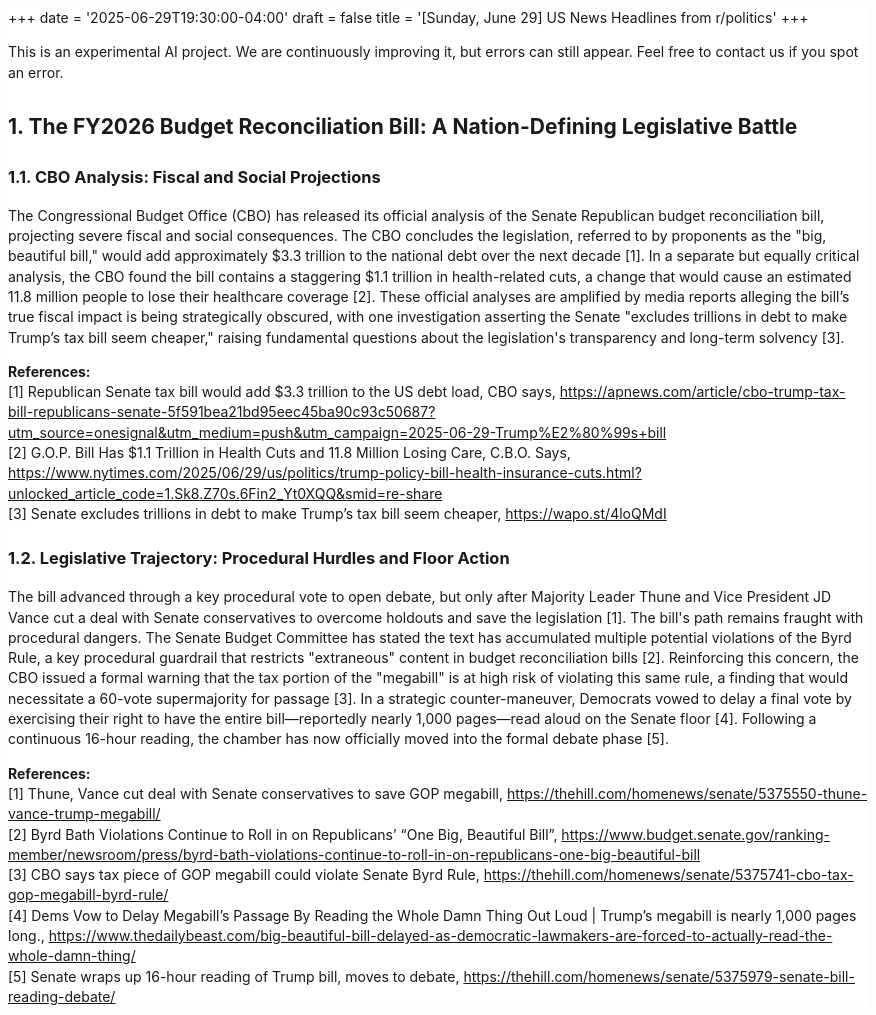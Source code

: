 +++
date = '2025-06-29T19:30:00-04:00'
draft = false
title = '[Sunday, June 29] US News Headlines from r/politics'
+++

This is an experimental AI project. 
We are continuously improving it, but errors can still appear. 
Feel free to contact us if you spot an error. 


## 1. The FY2026 Budget Reconciliation Bill: A Nation-Defining Legislative Battle

### 1.1. CBO Analysis: Fiscal and Social Projections

The Congressional Budget Office (CBO) has released its official analysis of the Senate Republican budget reconciliation bill, projecting severe fiscal and social consequences. The CBO concludes the legislation, referred to by proponents as the "big, beautiful bill," would add approximately $3.3 trillion to the national debt over the next decade [1]. In a separate but equally critical analysis, the CBO found the bill contains a staggering $1.1 trillion in health-related cuts, a change that would cause an estimated 11.8 million people to lose their healthcare coverage [2]. These official analyses are amplified by media reports alleging the bill’s true fiscal impact is being strategically obscured, with one investigation asserting the Senate "excludes trillions in debt to make Trump’s tax bill seem cheaper," raising fundamental questions about the legislation's transparency and long-term solvency [3].

**References:**  
[1] Republican Senate tax bill would add $3.3 trillion to the US debt load, CBO says, https://apnews.com/article/cbo-trump-tax-bill-republicans-senate-5f591bea21bd95eec45ba90c93c50687?utm_source=onesignal&utm_medium=push&utm_campaign=2025-06-29-Trump%E2%80%99s+bill  
[2] G.O.P. Bill Has $1.1 Trillion in Health Cuts and 11.8 Million Losing Care, C.B.O. Says, https://www.nytimes.com/2025/06/29/us/politics/trump-policy-bill-health-insurance-cuts.html?unlocked_article_code=1.Sk8.Z70s.6Fin2_Yt0XQQ&smid=re-share  
[3] Senate excludes trillions in debt to make Trump’s tax bill seem cheaper, https://wapo.st/4loQMdI  

### 1.2. Legislative Trajectory: Procedural Hurdles and Floor Action

The bill advanced through a key procedural vote to open debate, but only after Majority Leader Thune and Vice President JD Vance cut a deal with Senate conservatives to overcome holdouts and save the legislation [1]. The bill's path remains fraught with procedural dangers. The Senate Budget Committee has stated the text has accumulated multiple potential violations of the Byrd Rule, a key procedural guardrail that restricts "extraneous" content in budget reconciliation bills [2]. Reinforcing this concern, the CBO issued a formal warning that the tax portion of the "megabill" is at high risk of violating this same rule, a finding that would necessitate a 60-vote supermajority for passage [3]. In a strategic counter-maneuver, Democrats vowed to delay a final vote by exercising their right to have the entire bill—reportedly nearly 1,000 pages—read aloud on the Senate floor [4]. Following a continuous 16-hour reading, the chamber has now officially moved into the formal debate phase [5].

**References:**  
[1] Thune, Vance cut deal with Senate conservatives to save GOP megabill, https://thehill.com/homenews/senate/5375550-thune-vance-trump-megabill/  
[2] Byrd Bath Violations Continue to Roll in on Republicans’ “One Big, Beautiful Bill”, https://www.budget.senate.gov/ranking-member/newsroom/press/byrd-bath-violations-continue-to-roll-in-on-republicans-one-big-beautiful-bill  
[3] CBO says tax piece of GOP megabill could violate Senate Byrd Rule, https://thehill.com/homenews/senate/5375741-cbo-tax-gop-megabill-byrd-rule/  
[4] Dems Vow to Delay Megabill’s Passage By Reading the Whole Damn Thing Out Loud | Trump’s megabill is nearly 1,000 pages long., https://www.thedailybeast.com/big-beautiful-bill-delayed-as-democratic-lawmakers-are-forced-to-actually-read-the-whole-damn-thing/  
[5] Senate wraps up 16-hour reading of Trump bill, moves to debate, https://thehill.com/homenews/senate/5375979-senate-bill-reading-debate/  
